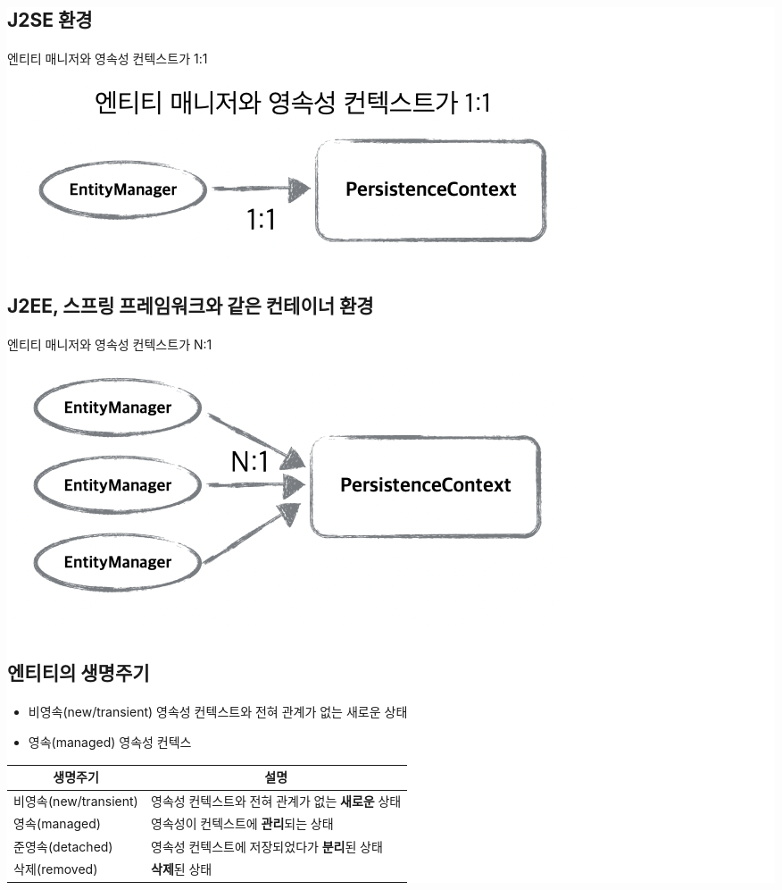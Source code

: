 ## J2SE 환경
엔티티 매니저와 영속성 컨텍스트가 1:1

![](./PersistenceContext/2.png)

## J2EE, 스프링 프레임워크와 같은 컨테이너 환경
엔티티 매니저와 영속성 컨텍스트가 N:1

![](./PersistenceContext/3.png)

## 엔티티의 생명주기

* 비영속(new/transient)
  영속성 컨텍스트와 전혀 관계가 없는 새로운 상태

* 영속(managed)
  영속성 컨텍스

| 생명주기               | 설명                        |
|--------------------|---------------------------|
| 비영속(new/transient) | 영속성 컨텍스트와 전혀 관계가 없는 **새로운** 상태 |
| 영속(managed)        | 영속성이 컨텍스트에 **관리**되는 상태        |
| 준영속(detached)      | 영속성 컨텍스트에 저장되었다가 **분리**된 상태   |
| 삭제(removed)        | **삭제**된 상태                    |
